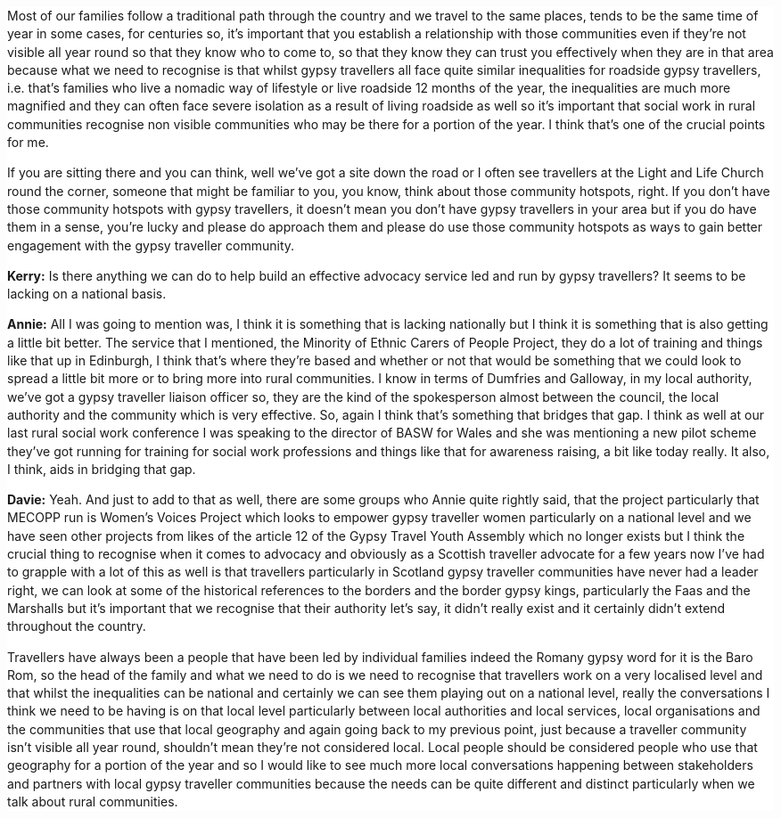 Most of our families follow a traditional path through the country and we travel to the same places, tends to be the same time of year in some cases, for centuries so, it’s important that you establish a relationship with those communities even if they’re not visible all year round so that they know who to come to, so that they know they can trust you effectively when they are in that area because what we need to recognise is that whilst gypsy travellers all face quite similar inequalities for roadside gypsy travellers, i.e. that’s families who live a nomadic way of lifestyle or live roadside 12 months of the year, the inequalities are much more magnified and they can often face severe isolation as a result of living roadside as well so it’s important that social work in rural communities recognise non visible communities who may be there for a portion of the year. I think that’s one of the crucial points for me.

If you are sitting there and you can think, well we’ve got a site down the road or I often see travellers at the Light and Life Church round the corner, someone that might be familiar to you, you know, think about those community hotspots, right. If you don’t have those community hotspots with gypsy travellers, it doesn’t mean you don’t have gypsy travellers in your area but if you do have them in a sense, you’re lucky and please do approach them and please do use those community hotspots as ways to gain better engagement with the gypsy traveller community.

**Kerry:** Is there anything we can do to help build an effective advocacy service led and run by gypsy travellers? It seems to be lacking on a national basis.

**Annie:** All I was going to mention was, I think it is something that is lacking nationally but I think it is something that is also getting a little bit better. The service that I mentioned, the Minority of Ethnic Carers of People Project, they do a lot of training and things like that up in Edinburgh, I think that’s where they’re based and whether or not that would be something that we could look to spread a little bit more or to bring more into rural communities. I know in terms of Dumfries and Galloway, in my local authority, we’ve got a gypsy traveller liaison officer so, they are the kind of the spokesperson almost between the council, the local authority and the community which is very effective. So, again I think that’s something that bridges that gap. I think as well at our last rural social work conference I was speaking to the director of BASW for Wales and she was mentioning a new pilot scheme they’ve got running for training for social work professions and things like that for awareness raising, a bit like today really. It also, I think, aids in bridging that gap.

**Davie:** Yeah.  And just to add to that as well, there are some groups who Annie quite rightly said, that the project particularly that MECOPP run is Women’s Voices Project which looks to empower gypsy traveller women particularly on a national level and we have seen other projects from likes of the article 12 of the Gypsy Travel Youth Assembly which no longer exists but I think the crucial thing to recognise when it comes to advocacy and obviously as a Scottish traveller advocate for a few years now I’ve had to grapple with a lot of this as well is that travellers particularly in Scotland gypsy traveller communities have never had a leader right, we can look at some of the historical references to the borders and the border gypsy kings, particularly the Faas and the Marshalls but it’s important that we recognise that their authority let’s say, it didn’t really exist and it certainly didn’t extend throughout the country.

Travellers have always been a people that have been led by individual families indeed the Romany gypsy word for it is the Baro Rom, so the head of the family and what we need to do is we need to recognise that travellers work on a very localised level and that whilst the inequalities can be national and certainly we can see them playing out on a national level, really the conversations I think we need to be having is on that local level particularly between local authorities and local services, local organisations and the communities that use that local geography and again going back to my previous point, just because a traveller community isn’t visible all year round, shouldn’t mean they’re not considered local. Local people should be considered people who use that geography for a portion of the year and so I would like to see much more local conversations happening between stakeholders and partners with local gypsy traveller communities because the needs can be quite different and distinct particularly when we talk about rural communities.

